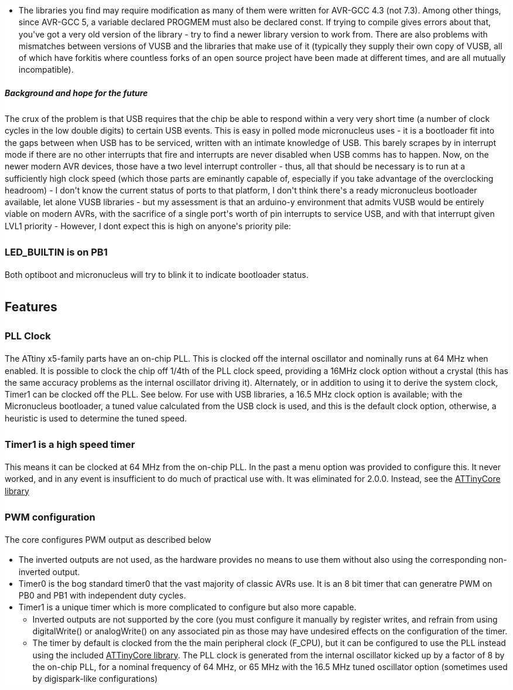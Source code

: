 * The libraries you find may require modification as many of them were written for AVR-GCC 4.3 (not 7.3). Among other things, since AVR-GCC 5, a variable declared PROGMEM must also be declared const. If trying to compile gives errors about that, you've got a very old version of the library - try to find a newer library version to work from. There are also problems with mismatches between versions of VUSB and the libraries that make use of it (typically they supply their own copy of VUSB, all of which have forkitis where countless forks of an open source project have been made at different times, and are all mutually incompatible).

##### Background and hope for the future
The crux of the problem is that USB requires that the chip be able to respond within a very very short time (a number of clock cycles in the low double digits) to certain USB events. This is easy in polled mode micronucleus uses - it is a bootloader fit into the gaps between when USB has to be serviced, written with an intimate knowledge of USB. This barely scrapes by in interrupt mode if there are no other interrupts that fire and interrupts are never disabled when USB comms has to happen. Now, on the newer modern AVR devices, those have a two level interrupt controller - thus, all that should be necessary is to run at a sufficiently high clock speed (which those parts are eminantly capable of, especially if you take advantage of the overclocking headroom) - I don't know the current status of ports to that platform, I don't think there's a ready micronucleus bootloader available, let alone VUSB libraries - but my assessment is that an arduino-y environment that admits VUSB would be entirely viable on modern AVRs, with the sacrifice of a single port's worth of pin interrupts to service USB, and with that interrupt given LVL1 priority - However, I dont expect this is high on anyone's priority pile:

### LED_BUILTIN is on PB1
Both optiboot and micronucleus will try to blink it to indicate bootloader status.

## Features

### PLL Clock
The ATtiny x5-family parts have an on-chip PLL. This is clocked off the internal oscillator and nominally runs at 64 MHz when enabled. It is possible to clock the chip off 1/4th of the PLL clock speed, providing a 16MHz clock option without a crystal (this has the same accuracy problems as the internal oscillator driving it). Alternately, or in addition to using it to derive the system clock, Timer1 can be clocked off the PLL. See below. For use with USB libraries, a 16.5 MHz clock option is available; with the Micronucleus bootloader, a tuned value calculated from the USB clock is used, and this is the default clock option, otherwise, a heuristic is used to determine the tuned speed.

### Timer1 is a high speed timer
This means it can be clocked at 64 MHz from the on-chip PLL. In the past a menu option was provided to configure this. It never worked, and in any event is insufficient to do much of practical use with. It was eliminated for 2.0.0. Instead, see the [ATTinyCore library](../libraries/ATTinyCore/README.md)

### PWM configuration
The core configures PWM output as described below
* The inverted outputs are not used, as the hardware provides no means to use them without also using the corresponding non-inverted output.
* Timer0 is the bog standard timer0 that the vast majority of classic AVRs use. It is an 8 bit timer that can generatre PWM on PB0 and PB1 with independent duty cycles.
* Timer1 is a unique timer which is more complicated to configure but also more capable.
  * Inverted outputs are not supported by the core (you must configure it manually by register writes, and refrain from using digitalWrite() or analogWrite() on any associated pin as those may have undesired effects on the configuration of the timer.
  * The timer by default is clocked from the the main peripheral clock (F_CPU), but it can be configured to use the PLL instead using the included [ATTinyCore library](../libraries/ATTinyCore/README.md). The PLL clock is generated from the internal oscillator kicked up by a factor of 8 by the on-chip PLL, for a nominal frequency of 64 MHz, or 65 MHz with the 16.5 MHz tuned oscillator option (sometimes used by digispark-like configurations)
